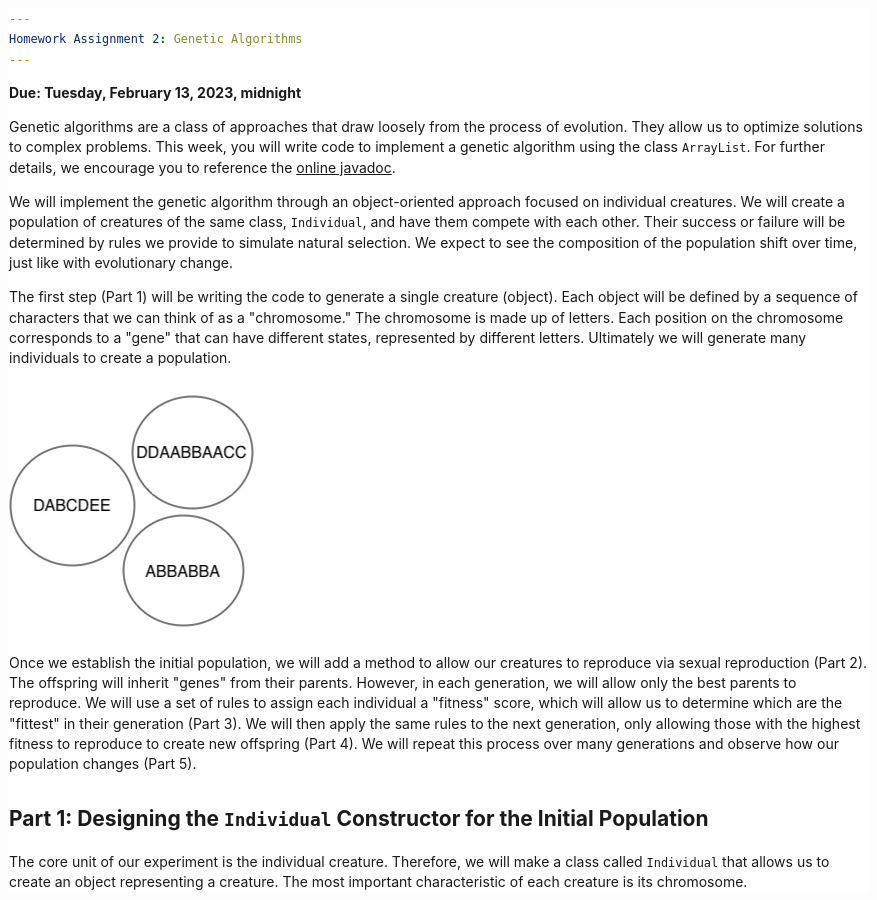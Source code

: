 ```yaml
---
Homework Assignment 2: Genetic Algorithms
---
```

**Due: Tuesday, February 13, 2023, midnight**

Genetic algorithms are a class of approaches that draw loosely from the process of evolution. They allow us to optimize solutions to complex problems. This week, you will write code to implement a genetic algorithm using the class `ArrayList`. For further details, we encourage you to reference the [online javadoc](https://docs.oracle.com/javase/8/docs/api/java/util/ArrayList.html).

We will implement the genetic algorithm through an object-oriented approach focused on individual creatures. We will create a population of creatures of the same class, `Individual`, and have them compete with each other. Their success or failure will be determined by rules we provide to simulate natural selection. We expect to see the composition of the population shift over time, just like with evolutionary change.

The first step (Part 1) will be writing the code to generate a single creature (object). Each object will be defined by a sequence of characters that we can think of as a "chromosome." The chromosome is made up of letters. Each position on the chromosome corresponds to a "gene" that can have different states, represented by different letters. Ultimately we will generate many individuals to create a population.

![Example population](population.jpg)

Once we establish the initial population, we will add a method to allow our creatures to reproduce via sexual reproduction (Part 2). The offspring will inherit "genes" from their parents. However, in each generation, we will allow only the best parents to reproduce. We will use a set of rules to assign each individual a "fitness" score, which will allow us to determine which are the "fittest" in their generation (Part 3). We will then apply the same rules to the next generation, only allowing those with the highest fitness to reproduce to create new offspring (Part 4). We will repeat this process over many generations and observe how our population changes (Part 5). 

## Part 1: Designing the `Individual` Constructor for the Initial Population

The core unit of our experiment is the individual creature. Therefore, we will make a class called `Individual` that allows us to create an object representing a creature. The most important characteristic of each creature is its chromosome. 
